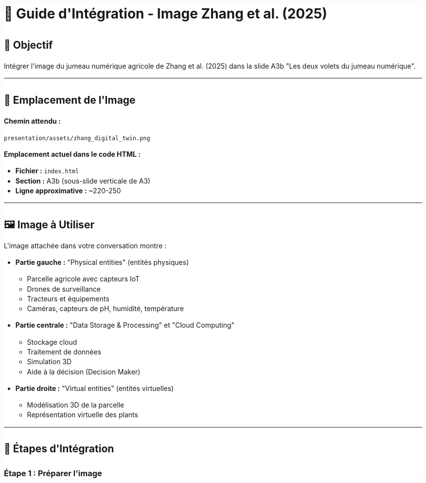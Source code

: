 # 📸 Guide d'Intégration - Image Zhang et al. (2025)

## 🎯 Objectif

Intégrer l'image du jumeau numérique agricole de Zhang et al. (2025) dans la slide A3b "Les deux volets du jumeau numérique".

---

## 📁 Emplacement de l'Image

**Chemin attendu :**

```
presentation/assets/zhang_digital_twin.png
```

**Emplacement actuel dans le code HTML :**

- **Fichier :** `index.html`
- **Section :** A3b (sous-slide verticale de A3)
- **Ligne approximative :** ~220-250

---

## 🖼️ Image à Utiliser

L'image attachée dans votre conversation montre :

- **Partie gauche :** "Physical entities" (entités physiques)

  - Parcelle agricole avec capteurs IoT
  - Drones de surveillance
  - Tracteurs et équipements
  - Caméras, capteurs de pH, humidité, température

- **Partie centrale :** "Data Storage & Processing" et "Cloud Computing"

  - Stockage cloud
  - Traitement de données
  - Simulation 3D
  - Aide à la décision (Decision Maker)

- **Partie droite :** "Virtual entities" (entités virtuelles)
  - Modélisation 3D de la parcelle
  - Représentation virtuelle des plants

---

## 🔧 Étapes d'Intégration

### Étape 1 : Préparer l'image
